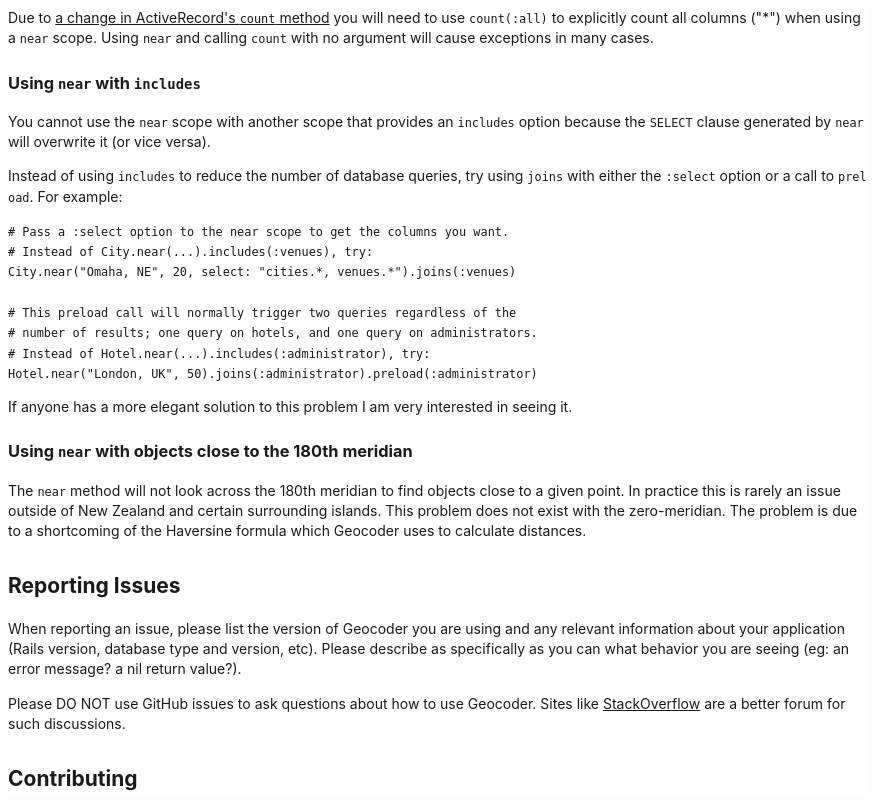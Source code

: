 Due to [a change in ActiveRecord's `count` method](https://github.com/rails/rails/pull/10710) you will need to use `count(:all)` to explicitly count all columns ("*") when using a `near` scope. Using `near` and calling `count` with no argument will cause exceptions in many cases.

### Using `near` with `includes`

You cannot use the `near` scope with another scope that provides an `includes` option because the `SELECT` clause generated by `near` will overwrite it (or vice versa).

Instead of using `includes` to reduce the number of database queries, try using `joins` with either the `:select` option or a call to `preload`. For example:

    # Pass a :select option to the near scope to get the columns you want.
    # Instead of City.near(...).includes(:venues), try:
    City.near("Omaha, NE", 20, select: "cities.*, venues.*").joins(:venues)

    # This preload call will normally trigger two queries regardless of the
    # number of results; one query on hotels, and one query on administrators.
    # Instead of Hotel.near(...).includes(:administrator), try:
    Hotel.near("London, UK", 50).joins(:administrator).preload(:administrator)

If anyone has a more elegant solution to this problem I am very interested in seeing it.

### Using `near` with objects close to the 180th meridian

The `near` method will not look across the 180th meridian to find objects close to a given point. In practice this is rarely an issue outside of New Zealand and certain surrounding islands. This problem does not exist with the zero-meridian. The problem is due to a shortcoming of the Haversine formula which Geocoder uses to calculate distances.


Reporting Issues
----------------

When reporting an issue, please list the version of Geocoder you are using and any relevant information about your application (Rails version, database type and version, etc). Please describe as specifically as you can what behavior you are seeing (eg: an error message? a nil return value?).

Please DO NOT use GitHub issues to ask questions about how to use Geocoder. Sites like [StackOverflow](http://www.stackoverflow.com/) are a better forum for such discussions.


Contributing
------------
